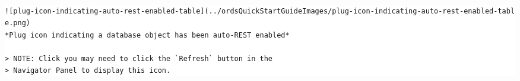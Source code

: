     ![plug-icon-indicating-auto-rest-enabled-table](../ordsQuickStartGuideImages/plug-icon-indicating-auto-rest-enabled-table.png)
    *Plug icon indicating a database object has been auto-REST enabled*

    > NOTE: Click you may need to click the `Refresh` button in the
    > Navigator Panel to display this icon.
